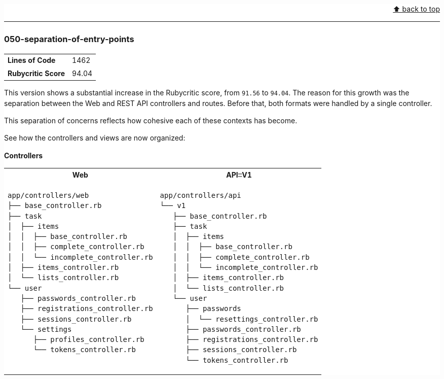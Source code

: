 <p align="right"><a href="#-table-of-contents-">⬆ back to top</a></p>

---

### 050-separation-of-entry-points

<table>
  <tr><td><strong>Lines of Code</strong></td><td>1462</td></tr>
  <tr><td><strong>Rubycritic Score</strong></td><td>94.04</td></tr>
</table>

This version shows a substantial increase in the Rubycritic score, from `91.56` to `94.04`. The reason for this growth was the separation between the Web and REST API controllers and routes. Before that, both formats were handled by a single controller.

This separation of concerns reflects how cohesive each of these contexts has become.

See how the controllers and views are now organized:

**Controllers**

<table>
  <tr>
    <th>Web</th>
    <th>API::V1</th>
  </tr>
  <tr>
    <td>
      <pre>
app/controllers/web
├── base_controller.rb
├── task
│  ├── items
│  │  ├── base_controller.rb
│  │  ├── complete_controller.rb
│  │  └── incomplete_controller.rb
│  ├── items_controller.rb
│  └── lists_controller.rb
└── user
   ├── passwords_controller.rb
   ├── registrations_controller.rb
   ├── sessions_controller.rb
   └── settings
      ├── profiles_controller.rb
      └── tokens_controller.rb</pre>
    </td>
    <td>
      <pre>
app/controllers/api
└── v1
   ├── base_controller.rb
   ├── task
   │  ├── items
   │  │  ├── base_controller.rb
   │  │  ├── complete_controller.rb
   │  │  └── incomplete_controller.rb
   │  ├── items_controller.rb
   │  └── lists_controller.rb
   └── user
      ├── passwords
      │  └── resettings_controller.rb
      ├── passwords_controller.rb
      ├── registrations_controller.rb
      ├── sessions_controller.rb
      └── tokens_controller.rb</pre>
    </td>